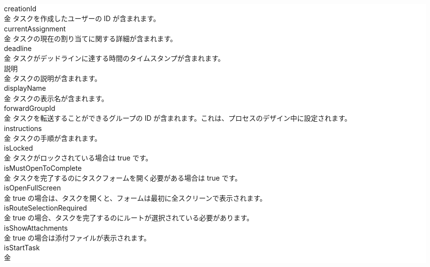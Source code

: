   </tr>
  <tr>
   <td>creationId<br /> </td> 
   <td>金</td> 
   <td>タスクを作成したユーザーの ID が含まれます。<br /> </td> 
  </tr>
  <tr>
   <td>currentAssignment<br /> </td> 
   <td>金</td> 
   <td>タスクの現在の割り当てに関する詳細が含まれます。<br /> </td> 
  </tr>
  <tr>
   <td>deadline<br /> </td> 
   <td>金</td> 
   <td>タスクがデッドラインに達する時間のタイムスタンプが含まれます。<br /> </td> 
  </tr>
  <tr>
   <td>説明<br /> </td> 
   <td>金</td> 
   <td>タスクの説明が含まれます。<br /> </td> 
  </tr>
  <tr>
   <td>displayName<br /> </td> 
   <td>金</td> 
   <td>タスクの表示名が含まれます。<br /> </td> 
  </tr>
  <tr>
   <td>forwardGroupId<br /> </td> 
   <td>金</td> 
   <td>タスクを転送することができるグループの ID が含まれます。これは、プロセスのデザイン中に設定されます。<br /> </td> 
  </tr>
  <tr>
   <td>instructions<br /> </td> 
   <td>金</td> 
   <td>タスクの手順が含まれます。<br /> </td> 
  </tr>
  <tr>
   <td>isLocked<br /> </td> 
   <td>金</td> 
   <td>タスクがロックされている場合は true です。<br /> </td> 
  </tr>
  <tr>
   <td>isMustOpenToComplete<br /> </td> 
   <td>金</td> 
   <td>タスクを完了するのにタスクフォームを開く必要がある場合は true です。<br /> </td> 
  </tr>
  <tr>
   <td>isOpenFullScreen<br /> </td> 
   <td>金</td> 
   <td>true の場合は、タスクを開くと、フォームは最初に全スクリーンで表示されます。<br /> </td> 
  </tr>
  <tr>
   <td>isRouteSelectionRequired<br /> </td> 
   <td>金</td> 
   <td>true の場合、タスクを完了するのにルートが選択されている必要があります。<br /> </td> 
  </tr>
  <tr>
   <td>isShowAttachments<br /> </td> 
   <td>金</td> 
   <td>true の場合は添付ファイルが表示されます。<br /> </td> 
  </tr>
  <tr>
   <td>isStartTask<br /> </td> 
   <td>金</td> 